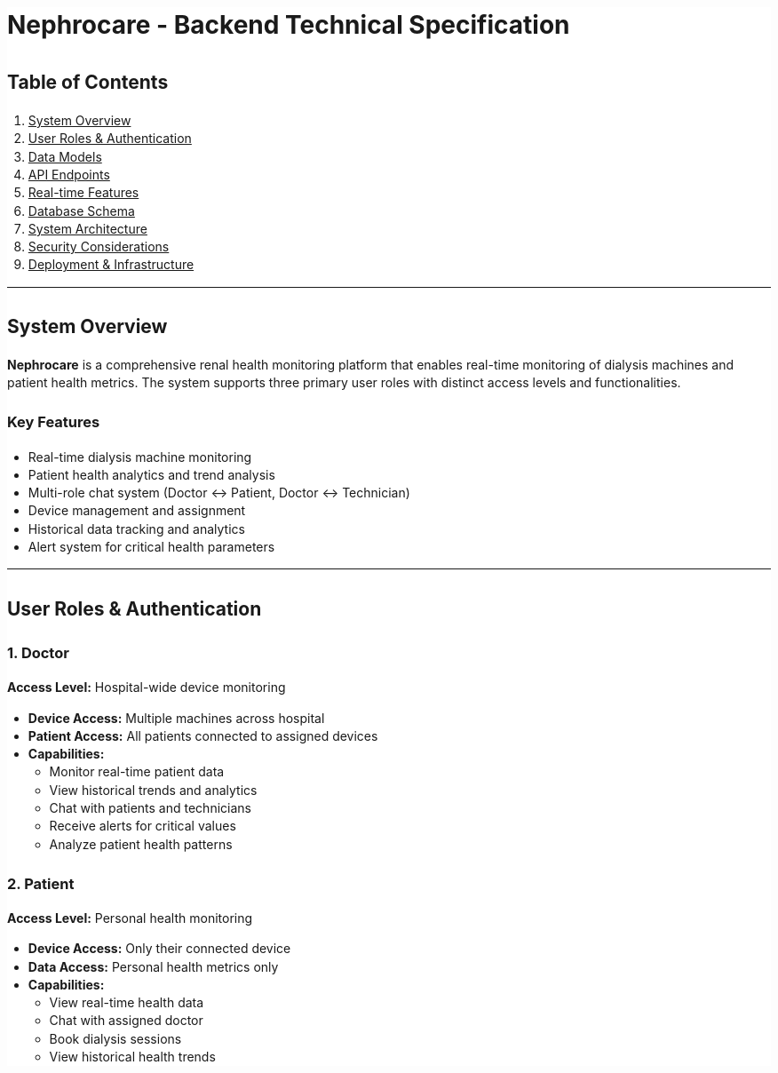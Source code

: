 # Nephrocare - Backend Technical Specification

## Table of Contents
1. [System Overview](#system-overview)
2. [User Roles & Authentication](#user-roles--authentication)
3. [Data Models](#data-models)
4. [API Endpoints](#api-endpoints)
5. [Real-time Features](#real-time-features)
6. [Database Schema](#database-schema)
7. [System Architecture](#system-architecture)
8. [Security Considerations](#security-considerations)
9. [Deployment & Infrastructure](#deployment--infrastructure)

---

## System Overview

**Nephrocare** is a comprehensive renal health monitoring platform that enables real-time monitoring of dialysis machines and patient health metrics. The system supports three primary user roles with distinct access levels and functionalities.

### Key Features
- Real-time dialysis machine monitoring
- Patient health analytics and trend analysis
- Multi-role chat system (Doctor ↔ Patient, Doctor ↔ Technician)
- Device management and assignment
- Historical data tracking and analytics
- Alert system for critical health parameters

---

## User Roles & Authentication

### 1. Doctor
**Access Level:** Hospital-wide device monitoring
- **Device Access:** Multiple machines across hospital
- **Patient Access:** All patients connected to assigned devices
- **Capabilities:**
  - Monitor real-time patient data
  - View historical trends and analytics
  - Chat with patients and technicians
  - Receive alerts for critical values
  - Analyze patient health patterns

### 2. Patient
**Access Level:** Personal health monitoring
- **Device Access:** Only their connected device
- **Data Access:** Personal health metrics only
- **Capabilities:**
  - View real-time health data
  - Chat with assigned doctor
  - Book dialysis sessions
  - View historical health trends
